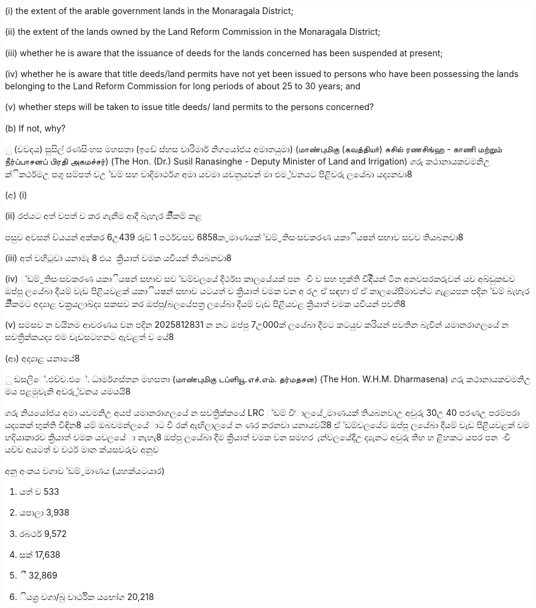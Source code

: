 (i) the extent of the arable government lands in the Monaragala District;

(ii) the extent of the lands owned by the Land Reform Commission in the Monaragala District;

(iii) whether he is aware that the issuance of deeds for the lands concerned has been suspended at present;

(iv) whether he is aware that title deeds/land permits have not yet been issued to persons who have been possessing the lands belonging to the Land Reform Commission for long periods of about 25 to 30 years; and

(v) whether steps will be taken to issue title deeds/ land permits to the persons concerned?

(b) If not, why?

ු (වවදය) සුසිල් රණසිංහස මහසතා (ඉඩේ ස්හස වාරිමාර් නිගයෝජය අමාතයුමා) (மாண்புமிகு (கவத்தியா்) சுசில் ரணசிங்ஹ - காணி மற்றும் நீர்ப்பாசனப் பிரதி அகமச்சர்) (The Hon. (Dr.) Susil Ranasinghe - Deputy Minister of Land and Irrigation) ගරු කථානායකවමනිඋ ක්ිකර්ථමඋ පශු සම්පත් වඋ ්ඩම් සහ වාදිමාර්ථග අමා යවමා යවනුයවන් මා එම ්‍ර්වනයට පිළිවරු ලයේබා යද්‍යනවා8

(අ) (i)

(ii) රජයට අත් වපත් ව කර ගැනීම ආදී බැහැර කිීකම් කළ

පසුව අවසන් ව්යයන් අක්කර 6උ439 රූඩ් 1 පර්ථචසව 6858ක ්‍රමාණයක් ්ඩම් ්‍රතිසංසවකරණ යකාියෂන් සභාව සවව තියබනවා8

(iii) අත් වහිටුවා යනාමැ 8 එය ‍ ක්‍රියාත් වමක යවියන් තියබනවා8

(iv) ්ඩම් ්‍රතිසංසවකරණ යකාියෂන් සභාව සව ්ඩම්වලයේ දීර්ථඝ කාලයේයක් පන ංචි ව සහ භුක්ති විඳිියන් ටින අනවසරකරුවන් යව අඛ්‍ඩුකඩව ඔප්පු ලයේබා දීයම් වැඩ පිළියවළක් යකාියෂන් සභාව යටයත් ව ක්‍රියාත් වමක වන අ රඋ ඒ සඳහා ඒ ඒ කාලයේසීමාවන්ට ගැළයපන පදින ්ඩම් බැහැර කිීකමට අද්‍යාළ චක්‍රයලාඛ්‍ද්‍ය සකසව කර ඔප්පු/බලයේපත්‍ර ලයේබා දීයම් වැඩ පිළියවළ ක්‍රියාත් වමක යවියන් පවතී8

(v) සමසව න වයිනම ආවරණය වන පදින 2025812831 න නට ඔප්පු 7උ000ක් ලයේබා දීමට කටයුව කරියන් පවතින බැවින් යමානරාගලයේ න සවත්‍රික්කයද්‍ය එම වැඩසටහනට ඇවළත් ව යේ8

(ආ) අද්‍යාළ යනායේ8

ු ඩසලිේ.එච්ච.එේ. ධාර්මගස්තන මහසතා (மாண்புமிகு டப்ளியூ.எச்.எம். தர்மதசன) (The Hon. W.H.M. Dharmasena) ගරු කථානායකවමනිඋ මය පළමුවැනි අවරු ්‍ර්වනය යමයයි8

ගරු නියයෝජය අමා යවමනිඋ අයප් යමානරාගලයේ න සවත්‍රික්කයේ LRC ්ඩම් වි්ාලයේ ්‍රමාණයක් තියබනවාඋ අවුරු 30උ 40 පරණඋ පරම්පරා යද්‍යකක් භුක්ති විඳින8 යම් ඔබවමන්ලයේාට වි රක් ඇඟිලාලයේ න ණර කරනවා යනායවයි8 ඒ ්ඩම්වලයේට ඔප්පු ලයේබා දීයම් වැඩ පිළියවළක් වම හදියාකාරව ක්‍රියාත් වමක යවලයේා නැහැ8 ඔප්පු ලයේබා දීම ක්‍රියාත් වමක වන සමහර ැන්වලයේදීඋ ද්‍යැනට අවුරු තිහ හ ළිහකට යපර පන ංචි යව්ච අයටත් ව වර්ථ මාන ක්යසවරුව අනුව

අනු අංකය වගාව ්ඩම් ්‍රමාණය (යහක්යටයාර)

01. යත් ව 533

02. යපාලා 3,938

03. රබර්ථ 9,572

04. සක් 17,638

05. ී 32,869

06. ියශ්‍ර වගා/බු වාර්ථික යභෝග 20,218
